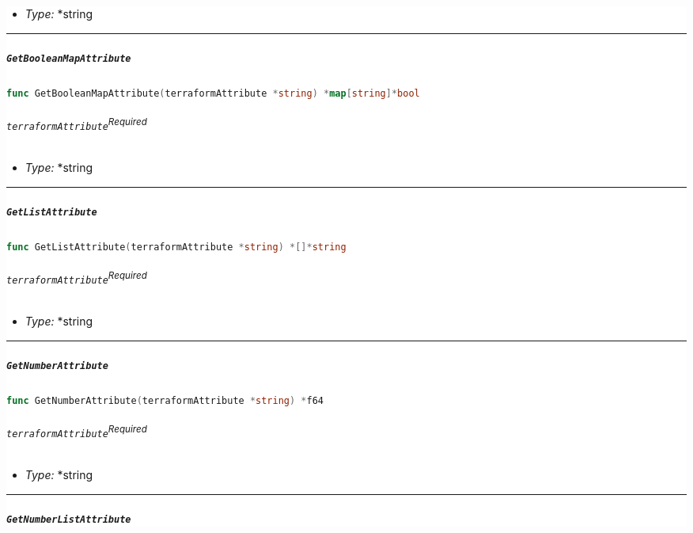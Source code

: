 - *Type:* *string

---

##### `GetBooleanMapAttribute` <a name="GetBooleanMapAttribute" id="@cdktf/provider-vault.dataVaultKubernetesAuthBackendRole.DataVaultKubernetesAuthBackendRole.getBooleanMapAttribute"></a>

```go
func GetBooleanMapAttribute(terraformAttribute *string) *map[string]*bool
```

###### `terraformAttribute`<sup>Required</sup> <a name="terraformAttribute" id="@cdktf/provider-vault.dataVaultKubernetesAuthBackendRole.DataVaultKubernetesAuthBackendRole.getBooleanMapAttribute.parameter.terraformAttribute"></a>

- *Type:* *string

---

##### `GetListAttribute` <a name="GetListAttribute" id="@cdktf/provider-vault.dataVaultKubernetesAuthBackendRole.DataVaultKubernetesAuthBackendRole.getListAttribute"></a>

```go
func GetListAttribute(terraformAttribute *string) *[]*string
```

###### `terraformAttribute`<sup>Required</sup> <a name="terraformAttribute" id="@cdktf/provider-vault.dataVaultKubernetesAuthBackendRole.DataVaultKubernetesAuthBackendRole.getListAttribute.parameter.terraformAttribute"></a>

- *Type:* *string

---

##### `GetNumberAttribute` <a name="GetNumberAttribute" id="@cdktf/provider-vault.dataVaultKubernetesAuthBackendRole.DataVaultKubernetesAuthBackendRole.getNumberAttribute"></a>

```go
func GetNumberAttribute(terraformAttribute *string) *f64
```

###### `terraformAttribute`<sup>Required</sup> <a name="terraformAttribute" id="@cdktf/provider-vault.dataVaultKubernetesAuthBackendRole.DataVaultKubernetesAuthBackendRole.getNumberAttribute.parameter.terraformAttribute"></a>

- *Type:* *string

---

##### `GetNumberListAttribute` <a name="GetNumberListAttribute" id="@cdktf/provider-vault.dataVaultKubernetesAuthBackendRole.DataVaultKubernetesAuthBackendRole.getNumberListAttribute"></a>
